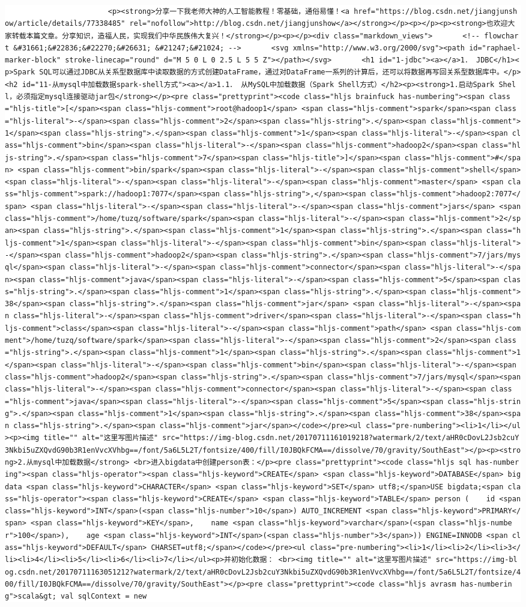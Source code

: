 							<p><strong>分享一下我老师大神的人工智能教程！零基础，通俗易懂！<a href="https://blog.csdn.net/jiangjunshow/article/details/77338485" rel="nofollow">http://blog.csdn.net/jiangjunshow</a></strong></p><p></p><p><strong>也欢迎大家转载本篇文章。分享知识，造福人民，实现我们中华民族伟大复兴！</strong></p><p></p><div class="markdown_views">       <!-- flowchart &#31661;&#22836;&#22270;&#26631; &#21247;&#21024; -->       <svg xmlns="http://www.w3.org/2000/svg"><path id="raphael-marker-block" stroke-linecap="round" d="M 5 0 L 0 2.5 L 5 5 Z"></path></svg>       <h1 id="1-jdbc"><a></a>1． JDBC</h1><p>Spark SQL可以通过JDBC从关系型数据库中读取数据的方式创建DataFrame，通过对DataFrame一系列的计算后，还可以将数据再写回关系型数据库中。</p><h2 id="11-从mysql中加载数据spark-shell方式"><a></a>1.1． 从MySQL中加载数据（Spark Shell方式）</h2><p><strong>1.启动Spark Shell，必须指定mysql连接驱动jar包</strong></p><pre class="prettyprint"><code class="hljs brainfuck has-numbering"><span class="hljs-title">[</span><span class="hljs-comment">root@hadoop1</span> <span class="hljs-comment">spark</span><span class="hljs-literal">-</span><span class="hljs-comment">2</span><span class="hljs-string">.</span><span class="hljs-comment">1</span><span class="hljs-string">.</span><span class="hljs-comment">1</span><span class="hljs-literal">-</span><span class="hljs-comment">bin</span><span class="hljs-literal">-</span><span class="hljs-comment">hadoop2</span><span class="hljs-string">.</span><span class="hljs-comment">7</span><span class="hljs-title">]</span><span class="hljs-comment">#</span> <span class="hljs-comment">bin/spark</span><span class="hljs-literal">-</span><span class="hljs-comment">shell</span> <span class="hljs-literal">-</span><span class="hljs-literal">-</span><span class="hljs-comment">master</span> <span class="hljs-comment">spark://hadoop1:7077</span><span class="hljs-string">,</span><span class="hljs-comment">hadoop2:7077</span> <span class="hljs-literal">-</span><span class="hljs-literal">-</span><span class="hljs-comment">jars</span> <span class="hljs-comment">/home/tuzq/software/spark</span><span class="hljs-literal">-</span><span class="hljs-comment">2</span><span class="hljs-string">.</span><span class="hljs-comment">1</span><span class="hljs-string">.</span><span class="hljs-comment">1</span><span class="hljs-literal">-</span><span class="hljs-comment">bin</span><span class="hljs-literal">-</span><span class="hljs-comment">hadoop2</span><span class="hljs-string">.</span><span class="hljs-comment">7/jars/mysql</span><span class="hljs-literal">-</span><span class="hljs-comment">connector</span><span class="hljs-literal">-</span><span class="hljs-comment">java</span><span class="hljs-literal">-</span><span class="hljs-comment">5</span><span class="hljs-string">.</span><span class="hljs-comment">1</span><span class="hljs-string">.</span><span class="hljs-comment">38</span><span class="hljs-string">.</span><span class="hljs-comment">jar</span> <span class="hljs-literal">-</span><span class="hljs-literal">-</span><span class="hljs-comment">driver</span><span class="hljs-literal">-</span><span class="hljs-comment">class</span><span class="hljs-literal">-</span><span class="hljs-comment">path</span> <span class="hljs-comment">/home/tuzq/software/spark</span><span class="hljs-literal">-</span><span class="hljs-comment">2</span><span class="hljs-string">.</span><span class="hljs-comment">1</span><span class="hljs-string">.</span><span class="hljs-comment">1</span><span class="hljs-literal">-</span><span class="hljs-comment">bin</span><span class="hljs-literal">-</span><span class="hljs-comment">hadoop2</span><span class="hljs-string">.</span><span class="hljs-comment">7/jars/mysql</span><span class="hljs-literal">-</span><span class="hljs-comment">connector</span><span class="hljs-literal">-</span><span class="hljs-comment">java</span><span class="hljs-literal">-</span><span class="hljs-comment">5</span><span class="hljs-string">.</span><span class="hljs-comment">1</span><span class="hljs-string">.</span><span class="hljs-comment">38</span><span class="hljs-string">.</span><span class="hljs-comment">jar</span></code></pre><ul class="pre-numbering"><li>1</li></ul><p><img title="" alt="这里写图片描述" src="https://img-blog.csdn.net/20170711161019218?watermark/2/text/aHR0cDovL2Jsb2cuY3Nkbi5uZXQvdG90b3R1enVvcXVhbg==/font/5a6L5L2T/fontsize/400/fill/I0JBQkFCMA==/dissolve/70/gravity/SouthEast"></p><p><strong>2.从mysql中加载数据</strong> <br>进入bigdata中创建person表：</p><pre class="prettyprint"><code class="hljs sql has-numbering"><span class="hljs-operator"><span class="hljs-keyword">CREATE</span> <span class="hljs-keyword">DATABASE</span> bigdata <span class="hljs-keyword">CHARACTER</span> <span class="hljs-keyword">SET</span> utf8;</span>USE bigdata;<span class="hljs-operator"><span class="hljs-keyword">CREATE</span> <span class="hljs-keyword">TABLE</span> person (    id <span class="hljs-keyword">INT</span>(<span class="hljs-number">10</span>) AUTO_INCREMENT <span class="hljs-keyword">PRIMARY</span> <span class="hljs-keyword">KEY</span>,    name <span class="hljs-keyword">varchar</span>(<span class="hljs-number">100</span>),    age <span class="hljs-keyword">INT</span>(<span class="hljs-number">3</span>)) ENGINE=INNODB <span class="hljs-keyword">DEFAULT</span> CHARSET=utf8;</span></code></pre><ul class="pre-numbering"><li>1</li><li>2</li><li>3</li><li>4</li><li>5</li><li>6</li><li>7</li></ul><p>并初始化数据： <br><img title="" alt="这里写图片描述" src="https://img-blog.csdn.net/20170711163051212?watermark/2/text/aHR0cDovL2Jsb2cuY3Nkbi5uZXQvdG90b3R1enVvcXVhbg==/font/5a6L5L2T/fontsize/400/fill/I0JBQkFCMA==/dissolve/70/gravity/SouthEast"></p><pre class="prettyprint"><code class="hljs avrasm has-numbering">scala&gt; val sqlContext = new